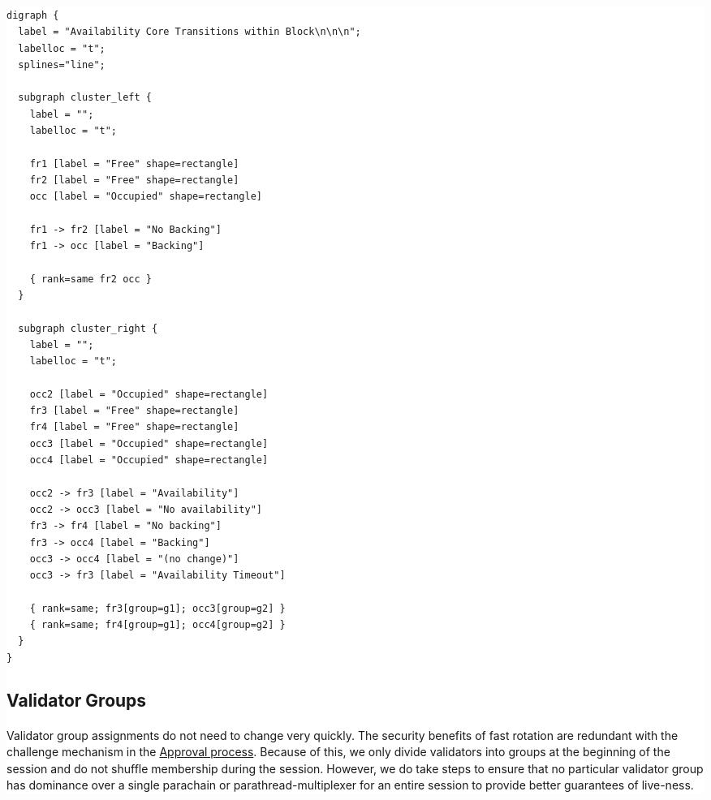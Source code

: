 ```vine process
digraph {
  label = "Availability Core Transitions within Block\n\n\n";
  labelloc = "t";
  splines="line";

  subgraph cluster_left {
    label = "";
    labelloc = "t";

    fr1 [label = "Free" shape=rectangle]
    fr2 [label = "Free" shape=rectangle]
    occ [label = "Occupied" shape=rectangle]

    fr1 -> fr2 [label = "No Backing"]
    fr1 -> occ [label = "Backing"]

    { rank=same fr2 occ }
  }

  subgraph cluster_right {
    label = "";
    labelloc = "t";

    occ2 [label = "Occupied" shape=rectangle]
    fr3 [label = "Free" shape=rectangle]
    fr4 [label = "Free" shape=rectangle]
    occ3 [label = "Occupied" shape=rectangle]
    occ4 [label = "Occupied" shape=rectangle]

    occ2 -> fr3 [label = "Availability"]
    occ2 -> occ3 [label = "No availability"]
    fr3 -> fr4 [label = "No backing"]
    fr3 -> occ4 [label = "Backing"]
    occ3 -> occ4 [label = "(no change)"]
    occ3 -> fr3 [label = "Availability Timeout"]

    { rank=same; fr3[group=g1]; occ3[group=g2] }
    { rank=same; fr4[group=g1]; occ4[group=g2] }
  }
}
```

## Validator Groups

Validator group assignments do not need to change very quickly. The security benefits of fast rotation are redundant with the challenge mechanism in the [Approval process](../protocol-approval.md). Because of this, we only divide validators into groups at the beginning of the session and do not shuffle membership during the session. However, we do take steps to ensure that no particular validator group has dominance over a single parachain or parathread-multiplexer for an entire session to provide better guarantees of live-ness.
